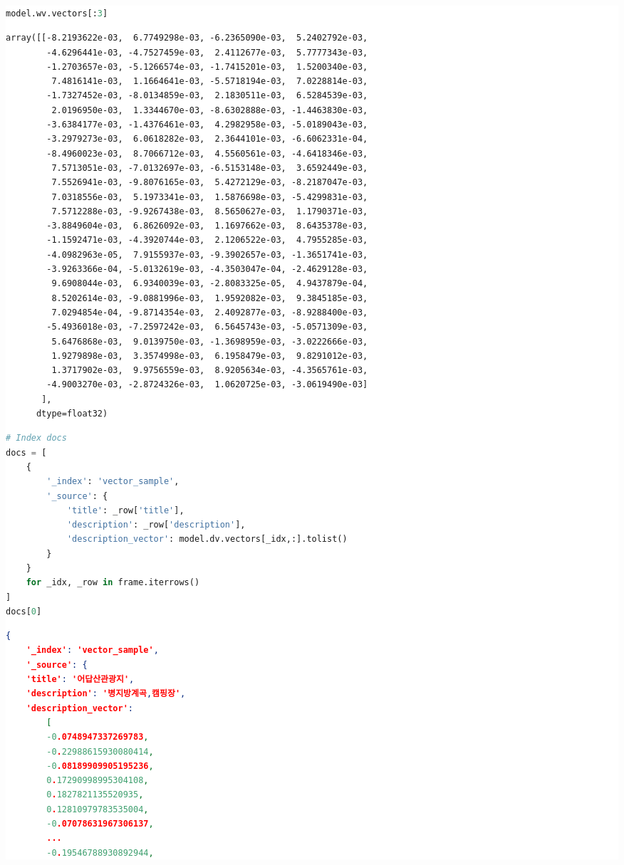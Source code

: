 ```python
model.wv.vectors[:3]
```
    array([[-8.2193622e-03,  6.7749298e-03, -6.2365090e-03,  5.2402792e-03,
            -4.6296441e-03, -4.7527459e-03,  2.4112677e-03,  5.7777343e-03,
            -1.2703657e-03, -5.1266574e-03, -1.7415201e-03,  1.5200340e-03,
             7.4816141e-03,  1.1664641e-03, -5.5718194e-03,  7.0228814e-03,
            -1.7327452e-03, -8.0134859e-03,  2.1830511e-03,  6.5284539e-03,
             2.0196950e-03,  1.3344670e-03, -8.6302888e-03, -1.4463830e-03,
            -3.6384177e-03, -1.4376461e-03,  4.2982958e-03, -5.0189043e-03,
            -3.2979273e-03,  6.0618282e-03,  2.3644101e-03, -6.6062331e-04,
            -8.4960023e-03,  8.7066712e-03,  4.5560561e-03, -4.6418346e-03,
             7.5713051e-03, -7.0132697e-03, -6.5153148e-03,  3.6592449e-03,
             7.5526941e-03, -9.8076165e-03,  5.4272129e-03, -8.2187047e-03,
             7.0318556e-03,  5.1973341e-03,  1.5876698e-03, -5.4299831e-03,
             7.5712288e-03, -9.9267438e-03,  8.5650627e-03,  1.1790371e-03,
            -3.8849604e-03,  6.8626092e-03,  1.1697662e-03,  8.6435378e-03,
            -1.1592471e-03, -4.3920744e-03,  2.1206522e-03,  4.7955285e-03,
            -4.0982963e-05,  7.9155937e-03, -9.3902657e-03, -1.3651741e-03,
            -3.9263366e-04, -5.0132619e-03, -4.3503047e-04, -2.4629128e-03,
             9.6908044e-03,  6.9340039e-03, -2.8083325e-05,  4.9437879e-04,
             8.5202614e-03, -9.0881996e-03,  1.9592082e-03,  9.3845185e-03,
             7.0294854e-04, -9.8714354e-03,  2.4092877e-03, -8.9288400e-03,
            -5.4936018e-03, -7.2597242e-03,  6.5645743e-03, -5.0571309e-03,
             5.6476868e-03,  9.0139750e-03, -1.3698959e-03, -3.0222666e-03,
             1.9279898e-03,  3.3574998e-03,  6.1958479e-03,  9.8291012e-03,
             1.3717902e-03,  9.9756559e-03,  8.9205634e-03, -4.3565761e-03,
            -4.9003270e-03, -2.8724326e-03,  1.0620725e-03, -3.0619490e-03]
           ],
          dtype=float32)




```python
# Index docs
docs = [
    {
        '_index': 'vector_sample',
        '_source': {
            'title': _row['title'],
            'description': _row['description'],
            'description_vector': model.dv.vectors[_idx,:].tolist()
        }
    }
    for _idx, _row in frame.iterrows()
]
docs[0]
```
```json
{
    '_index': 'vector_sample',
    '_source': {
    'title': '어답산관광지',
    'description': '병지방계곡,캠핑장',
    'description_vector': 
        [
        -0.0748947337269783,
        -0.22988615930080414,
        -0.08189909905195236,
        0.17290998995304108,
        0.1827821135520935,
        0.12810979783535004,
        -0.07078631967306137,
        ...
        -0.19546788930892944,
```